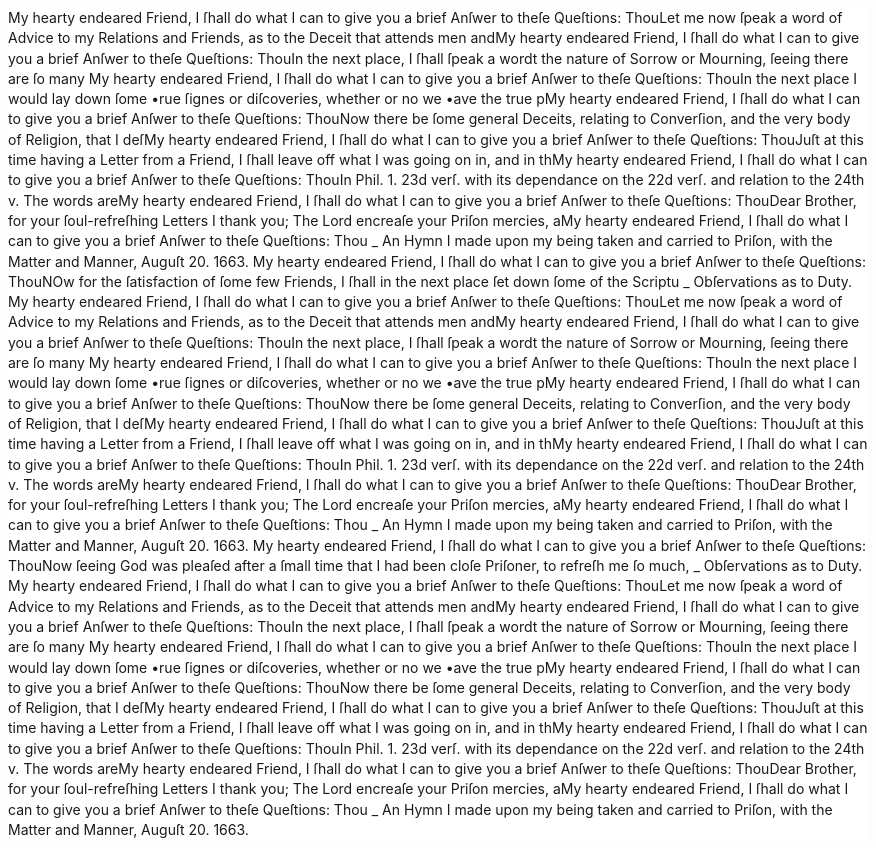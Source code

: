 My hearty endeared Friend, I ſhall do what I can to give you a brief Anſwer to theſe Queſtions: ThouLet me now ſpeak a word of Advice to my Relations and Friends, as to the Deceit that attends men andMy hearty endeared Friend, I ſhall do what I can to give you a brief Anſwer to theſe Queſtions: ThouIn the next place, I ſhall ſpeak a wordt the nature of Sorrow or Mourning, ſeeing there are ſo many My hearty endeared Friend, I ſhall do what I can to give you a brief Anſwer to theſe Queſtions: ThouIn the next place I would lay down ſome •rue ſignes or diſcoveries, whether or no we •ave the true pMy hearty endeared Friend, I ſhall do what I can to give you a brief Anſwer to theſe Queſtions: ThouNow there be ſome general Deceits, relating to Converſion, and the very body of Religion, that I deſMy hearty endeared Friend, I ſhall do what I can to give you a brief Anſwer to theſe Queſtions: ThouJuſt at this time having a Letter from a Friend, I ſhall leave off what I was going on in, and in thMy hearty endeared Friend, I ſhall do what I can to give you a brief Anſwer to theſe Queſtions: ThouIn Phil. 1. 23d verſ. with its dependance on the 22d verſ. and relation to the 24th v. The words areMy hearty endeared Friend, I ſhall do what I can to give you a brief Anſwer to theſe Queſtions: ThouDear Brother, for your ſoul-refreſhing Letters I thank you; The Lord encreaſe your Priſon mercies, aMy hearty endeared Friend, I ſhall do what I can to give you a brief Anſwer to theſe Queſtions: Thou
    _ An Hymn I made upon my being taken and carried to Priſon, with the Matter and Manner, Auguſt 20. 1663.
My hearty endeared Friend, I ſhall do what I can to give you a brief Anſwer to theſe Queſtions: ThouNOw for the ſatisfaction of ſome few Friends, I ſhall in the next place ſet down ſome of the Scriptu
    _ Obſervations as to Duty.
My hearty endeared Friend, I ſhall do what I can to give you a brief Anſwer to theſe Queſtions: ThouLet me now ſpeak a word of Advice to my Relations and Friends, as to the Deceit that attends men andMy hearty endeared Friend, I ſhall do what I can to give you a brief Anſwer to theſe Queſtions: ThouIn the next place, I ſhall ſpeak a wordt the nature of Sorrow or Mourning, ſeeing there are ſo many My hearty endeared Friend, I ſhall do what I can to give you a brief Anſwer to theſe Queſtions: ThouIn the next place I would lay down ſome •rue ſignes or diſcoveries, whether or no we •ave the true pMy hearty endeared Friend, I ſhall do what I can to give you a brief Anſwer to theſe Queſtions: ThouNow there be ſome general Deceits, relating to Converſion, and the very body of Religion, that I deſMy hearty endeared Friend, I ſhall do what I can to give you a brief Anſwer to theſe Queſtions: ThouJuſt at this time having a Letter from a Friend, I ſhall leave off what I was going on in, and in thMy hearty endeared Friend, I ſhall do what I can to give you a brief Anſwer to theſe Queſtions: ThouIn Phil. 1. 23d verſ. with its dependance on the 22d verſ. and relation to the 24th v. The words areMy hearty endeared Friend, I ſhall do what I can to give you a brief Anſwer to theſe Queſtions: ThouDear Brother, for your ſoul-refreſhing Letters I thank you; The Lord encreaſe your Priſon mercies, aMy hearty endeared Friend, I ſhall do what I can to give you a brief Anſwer to theſe Queſtions: Thou
    _ An Hymn I made upon my being taken and carried to Priſon, with the Matter and Manner, Auguſt 20. 1663.
My hearty endeared Friend, I ſhall do what I can to give you a brief Anſwer to theſe Queſtions: ThouNow ſeeing God was pleaſed after a ſmall time that I had been cloſe Priſoner, to refreſh me ſo much,
    _ Obſervations as to Duty.
My hearty endeared Friend, I ſhall do what I can to give you a brief Anſwer to theſe Queſtions: ThouLet me now ſpeak a word of Advice to my Relations and Friends, as to the Deceit that attends men andMy hearty endeared Friend, I ſhall do what I can to give you a brief Anſwer to theſe Queſtions: ThouIn the next place, I ſhall ſpeak a wordt the nature of Sorrow or Mourning, ſeeing there are ſo many My hearty endeared Friend, I ſhall do what I can to give you a brief Anſwer to theſe Queſtions: ThouIn the next place I would lay down ſome •rue ſignes or diſcoveries, whether or no we •ave the true pMy hearty endeared Friend, I ſhall do what I can to give you a brief Anſwer to theſe Queſtions: ThouNow there be ſome general Deceits, relating to Converſion, and the very body of Religion, that I deſMy hearty endeared Friend, I ſhall do what I can to give you a brief Anſwer to theſe Queſtions: ThouJuſt at this time having a Letter from a Friend, I ſhall leave off what I was going on in, and in thMy hearty endeared Friend, I ſhall do what I can to give you a brief Anſwer to theſe Queſtions: ThouIn Phil. 1. 23d verſ. with its dependance on the 22d verſ. and relation to the 24th v. The words areMy hearty endeared Friend, I ſhall do what I can to give you a brief Anſwer to theſe Queſtions: ThouDear Brother, for your ſoul-refreſhing Letters I thank you; The Lord encreaſe your Priſon mercies, aMy hearty endeared Friend, I ſhall do what I can to give you a brief Anſwer to theſe Queſtions: Thou
    _ An Hymn I made upon my being taken and carried to Priſon, with the Matter and Manner, Auguſt 20. 1663.